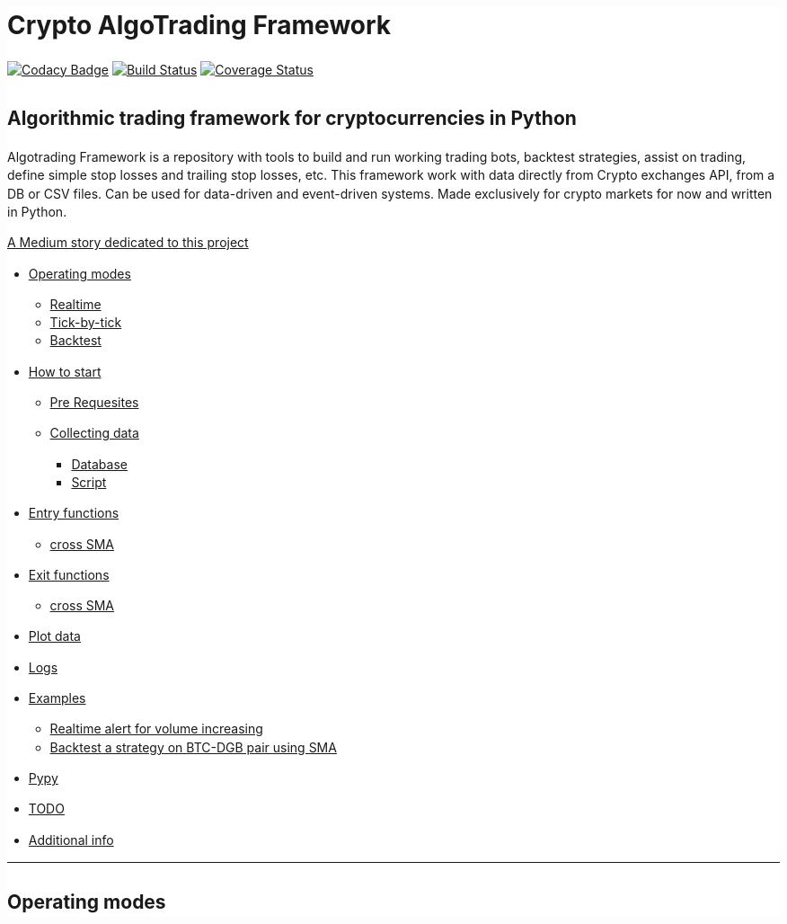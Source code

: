 # Crypto AlgoTrading Framework

[![Codacy Badge](https://app.codacy.com/project/badge/Grade/dce868084d344fafa498bf3ff7bf2d81)](https://www.codacy.com/gh/ivopetiz/algotrading/dashboard?utm_source=github.com&amp;utm_medium=referral&amp;utm_content=ivopetiz/algotrading&amp;utm_campaign=Badge_Grade)
[![Build Status](https://travis-ci.com/ivopetiz/algotrading.svg?branch=master)](https://travis-ci.com/ivopetiz/algotrading)
[![Coverage Status](https://coveralls.io/repos/github/ivopetiz/algotrading/badge.svg?branch=master)](https://coveralls.io/github/ivopetiz/algotrading?branch=master)

## Algorithmic trading framework for cryptocurrencies in Python

Algotrading Framework is a repository with tools to build and run working trading bots, backtest strategies, assist on trading, define simple stop losses and trailing stop losses, etc. This framework work with data directly from Crypto exchanges API, from a DB or CSV files. Can be used for data-driven and event-driven systems. Made exclusively for crypto markets for now and written in Python.

[A Medium story dedicated to this project](https://ivopetiz.medium.com/my-algorithmic-trading-project-f5d2eb2dbb5a)

*   [Operating modes](#operating-modes)
    *   [Realtime](#realtime)
    *   [Tick-by-tick](#tick-by-tick)
    *   [Backtest](#backtest)

*   [How to start](#how-to-start)
    *   [Pre Requesites](#pre-requesites)

    *   [Collecting data](#collecting-data)
        *   [Database](#batabase)
        *   [Script](#script)

*   [Entry functions](#entry-functions)
    *   [cross SMA](#cross-sma)

*   [Exit functions](#exit-functions)
    *   [cross SMA](#cross-sma)

*   [Plot data](#plot-data)

*   [Logs](#logs)

*   [Examples](#examples)
    *   [Realtime alert for volume increasing](#realtime-alert-for-volume-increasing)
    *   [Backtest a strategy on BTC-DGB pair using SMA](#backtest-a-strategy-on-BTC-DGB-pair-using-sma)

*   [Pypy](#pypy)

*   [TODO](#todo)

*   [Additional info](#additional-info)

___
## Operating modes

